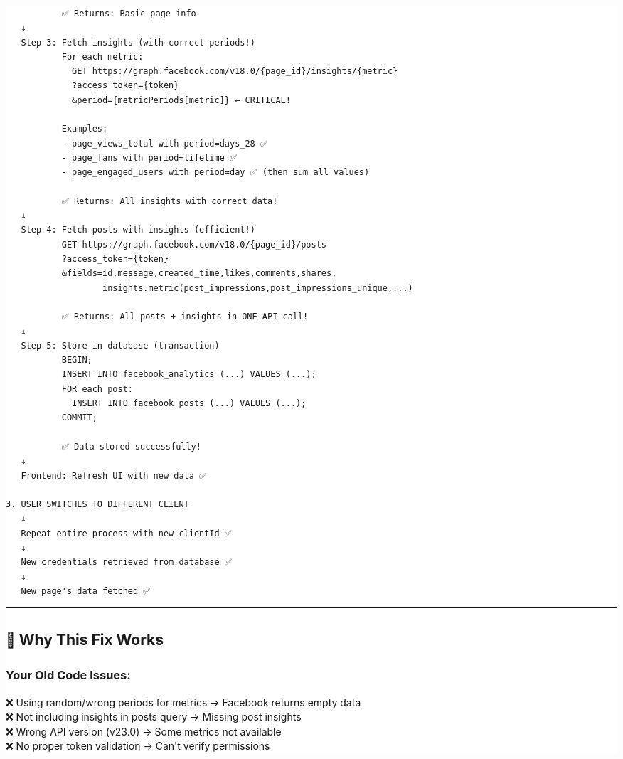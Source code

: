 ```
           ✅ Returns: Basic page info
   ↓
   Step 3: Fetch insights (with correct periods!)
           For each metric:
             GET https://graph.facebook.com/v18.0/{page_id}/insights/{metric}
             ?access_token={token}
             &period={metricPeriods[metric]} ← CRITICAL!
           
           Examples:
           - page_views_total with period=days_28 ✅
           - page_fans with period=lifetime ✅
           - page_engaged_users with period=day ✅ (then sum all values)
           
           ✅ Returns: All insights with correct data!
   ↓
   Step 4: Fetch posts with insights (efficient!)
           GET https://graph.facebook.com/v18.0/{page_id}/posts
           ?access_token={token}
           &fields=id,message,created_time,likes,comments,shares,
                   insights.metric(post_impressions,post_impressions_unique,...)
           
           ✅ Returns: All posts + insights in ONE API call!
   ↓
   Step 5: Store in database (transaction)
           BEGIN;
           INSERT INTO facebook_analytics (...) VALUES (...);
           FOR each post:
             INSERT INTO facebook_posts (...) VALUES (...);
           COMMIT;
           
           ✅ Data stored successfully!
   ↓
   Frontend: Refresh UI with new data ✅

3. USER SWITCHES TO DIFFERENT CLIENT
   ↓
   Repeat entire process with new clientId ✅
   ↓
   New credentials retrieved from database ✅
   ↓
   New page's data fetched ✅
```

---

## 🎯 **Why This Fix Works**

### Your Old Code Issues:
❌ Using random/wrong periods for metrics → Facebook returns empty data  
❌ Not including insights in posts query → Missing post insights  
❌ Wrong API version (v23.0) → Some metrics not available  
❌ No proper token validation → Can't verify permissions  
